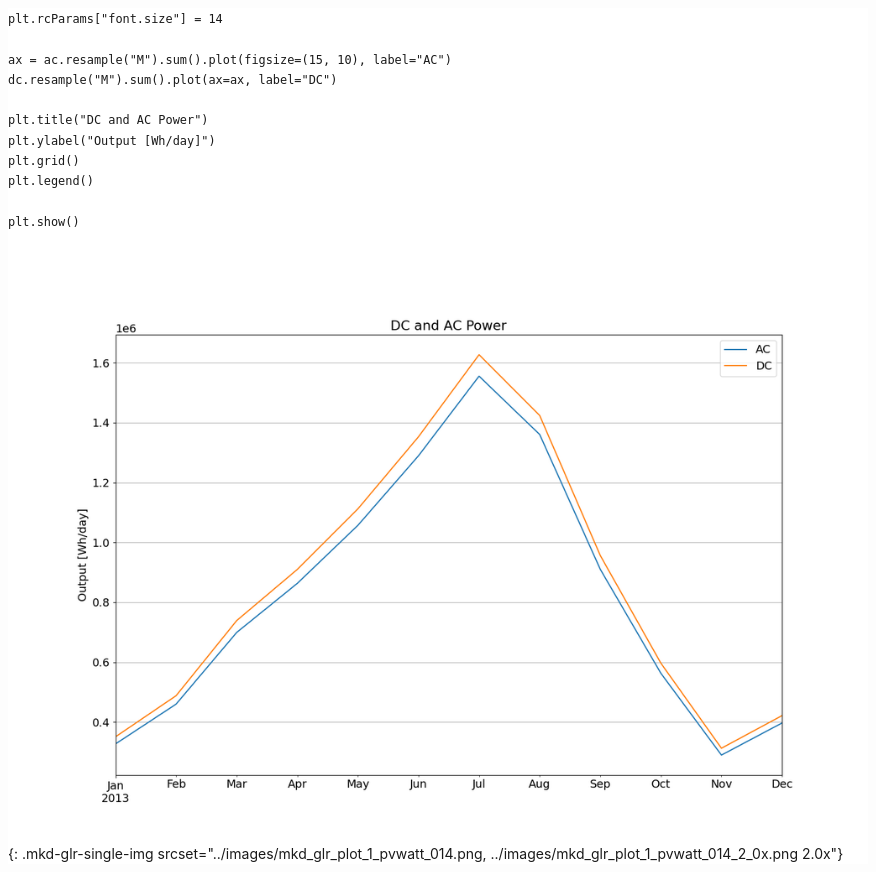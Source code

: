 





```{.python }
plt.rcParams["font.size"] = 14

ax = ac.resample("M").sum().plot(figsize=(15, 10), label="AC")
dc.resample("M").sum().plot(ax=ax, label="DC")

plt.title("DC and AC Power")
plt.ylabel("Output [Wh/day]")
plt.grid()
plt.legend()

plt.show()


```


![DC and AC Power](./images/mkd_glr_plot_1_pvwatt_014.png){: .mkd-glr-single-img srcset="../images/mkd_glr_plot_1_pvwatt_014.png, ../images/mkd_glr_plot_1_pvwatt_014_2_0x.png 2.0x"}


